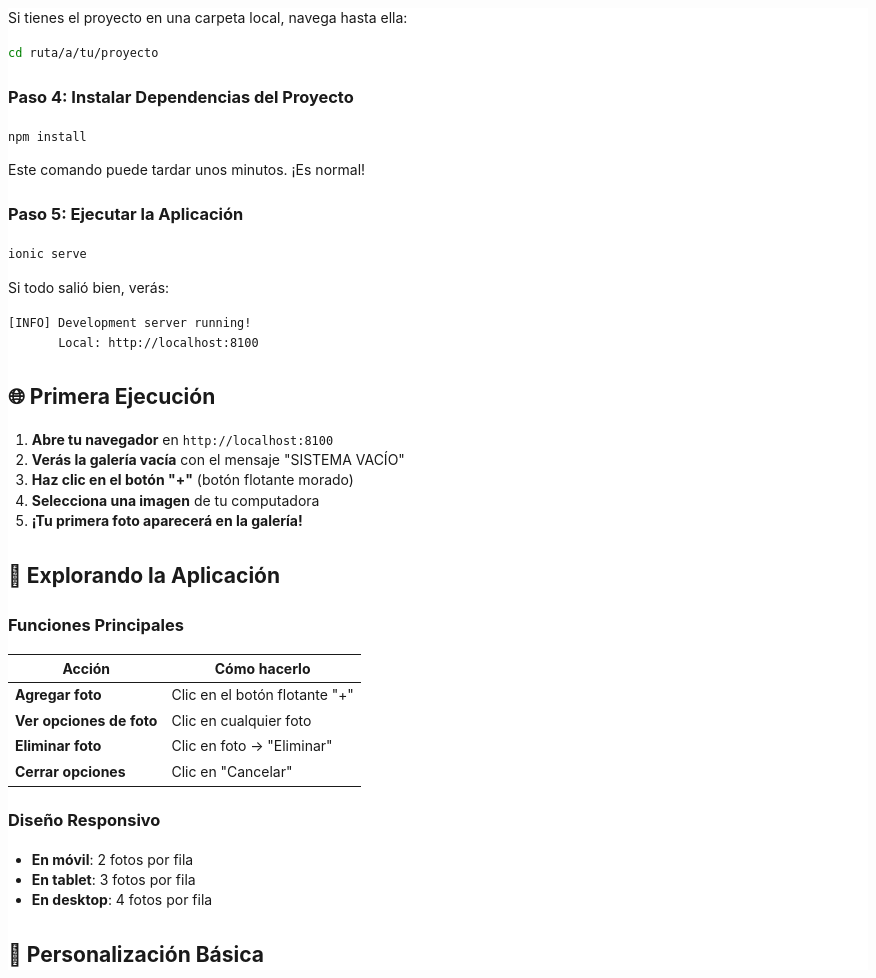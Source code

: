 Si tienes el proyecto en una carpeta local, navega hasta ella:
```bash
cd ruta/a/tu/proyecto
```

### Paso 4: Instalar Dependencias del Proyecto

```bash
npm install
```

Este comando puede tardar unos minutos. ¡Es normal!

### Paso 5: Ejecutar la Aplicación

```bash
ionic serve
```

Si todo salió bien, verás:
```
[INFO] Development server running!
       Local: http://localhost:8100
```

## 🌐 Primera Ejecución

1. **Abre tu navegador** en `http://localhost:8100`
2. **Verás la galería vacía** con el mensaje "SISTEMA VACÍO"
3. **Haz clic en el botón "+"** (botón flotante morado)
4. **Selecciona una imagen** de tu computadora
5. **¡Tu primera foto aparecerá en la galería!**

## 🎨 Explorando la Aplicación

### Funciones Principales

| Acción | Cómo hacerlo |
|--------|--------------|
| **Agregar foto** | Clic en el botón flotante "+" |
| **Ver opciones de foto** | Clic en cualquier foto |
| **Eliminar foto** | Clic en foto → "Eliminar" |
| **Cerrar opciones** | Clic en "Cancelar" |

### Diseño Responsivo
- **En móvil**: 2 fotos por fila
- **En tablet**: 3 fotos por fila  
- **En desktop**: 4 fotos por fila

## 🔧 Personalización Básica

